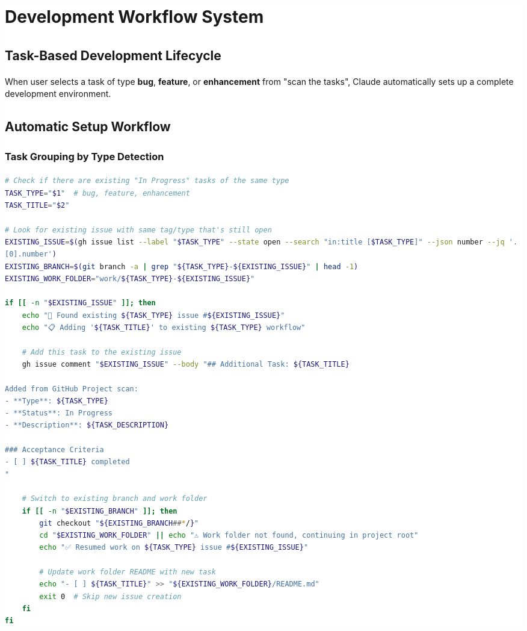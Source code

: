 # Development Workflow System

## Task-Based Development Lifecycle

When user selects a task of type **bug**, **feature**, or **enhancement** from "scan the tasks", Claude automatically sets up a complete development environment.

## Automatic Setup Workflow

### Task Grouping by Type Detection
```bash
# Check if there are existing "In Progress" tasks of the same type
TASK_TYPE="$1"  # bug, feature, enhancement
TASK_TITLE="$2"

# Look for existing issue with same tag/type that's still open
EXISTING_ISSUE=$(gh issue list --label "$TASK_TYPE" --state open --search "in:title [$TASK_TYPE]" --json number --jq '.[0].number')
EXISTING_BRANCH=$(git branch -a | grep "${TASK_TYPE}-${EXISTING_ISSUE}" | head -1)
EXISTING_WORK_FOLDER="work/${TASK_TYPE}-${EXISTING_ISSUE}"

if [[ -n "$EXISTING_ISSUE" ]]; then
    echo "🔄 Found existing ${TASK_TYPE} issue #${EXISTING_ISSUE}"
    echo "📋 Adding '${TASK_TITLE}' to existing ${TASK_TYPE} workflow"
    
    # Add this task to the existing issue
    gh issue comment "$EXISTING_ISSUE" --body "## Additional Task: ${TASK_TITLE}

Added from GitHub Project scan:
- **Type**: ${TASK_TYPE}
- **Status**: In Progress
- **Description**: ${TASK_DESCRIPTION}

### Acceptance Criteria
- [ ] ${TASK_TITLE} completed
"
    
    # Switch to existing branch and work folder
    if [[ -n "$EXISTING_BRANCH" ]]; then
        git checkout "${EXISTING_BRANCH##*/}"
        cd "$EXISTING_WORK_FOLDER" || echo "⚠️ Work folder not found, continuing in project root"
        echo "✅ Resumed work on ${TASK_TYPE} issue #${EXISTING_ISSUE}"
        
        # Update work folder README with new task
        echo "- [ ] ${TASK_TITLE}" >> "${EXISTING_WORK_FOLDER}/README.md"
        exit 0  # Skip new issue creation
    fi
fi
```
